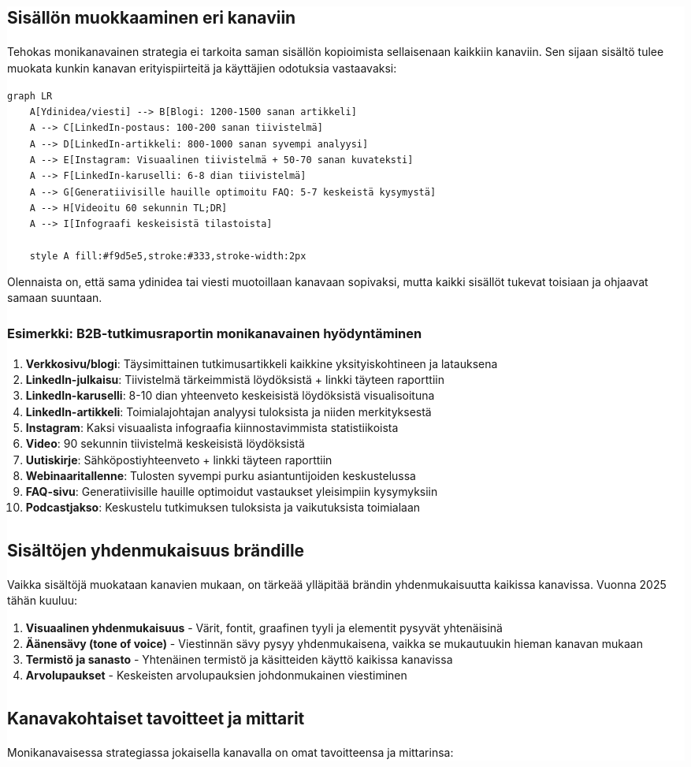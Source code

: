 ## Sisällön muokkaaminen eri kanaviin

Tehokas monikanavainen strategia ei tarkoita saman sisällön kopioimista sellaisenaan kaikkiin kanaviin. Sen sijaan sisältö tulee muokata kunkin kanavan erityispiirteitä ja käyttäjien odotuksia vastaavaksi:

```mermaid
graph LR
    A[Ydinidea/viesti] --> B[Blogi: 1200-1500 sanan artikkeli]
    A --> C[LinkedIn-postaus: 100-200 sanan tiivistelmä]
    A --> D[LinkedIn-artikkeli: 800-1000 sanan syvempi analyysi]
    A --> E[Instagram: Visuaalinen tiivistelmä + 50-70 sanan kuvateksti]
    A --> F[LinkedIn-karuselli: 6-8 dian tiivistelmä]
    A --> G[Generatiivisille hauille optimoitu FAQ: 5-7 keskeistä kysymystä]
    A --> H[Videoitu 60 sekunnin TL;DR]
    A --> I[Infograafi keskeisistä tilastoista]
    
    style A fill:#f9d5e5,stroke:#333,stroke-width:2px
```

Olennaista on, että sama ydinidea tai viesti muotoillaan kanavaan sopivaksi, mutta kaikki sisällöt tukevat toisiaan ja ohjaavat samaan suuntaan.

### Esimerkki: B2B-tutkimusraportin monikanavainen hyödyntäminen

1. **Verkkosivu/blogi**: Täysimittainen tutkimusartikkeli kaikkine yksityiskohtineen ja latauksena
2. **LinkedIn-julkaisu**: Tiivistelmä tärkeimmistä löydöksistä + linkki täyteen raporttiin
3. **LinkedIn-karuselli**: 8-10 dian yhteenveto keskeisistä löydöksistä visualisoituna
4. **LinkedIn-artikkeli**: Toimialajohtajan analyysi tuloksista ja niiden merkityksestä
5. **Instagram**: Kaksi visuaalista infograafia kiinnostavimmista statistiikoista
6. **Video**: 90 sekunnin tiivistelmä keskeisistä löydöksistä
7. **Uutiskirje**: Sähköpostiyhteenveto + linkki täyteen raporttiin
8. **Webinaaritallenne**: Tulosten syvempi purku asiantuntijoiden keskustelussa
9. **FAQ-sivu**: Generatiivisille hauille optimoidut vastaukset yleisimpiin kysymyksiin
10. **Podcastjakso**: Keskustelu tutkimuksen tuloksista ja vaikutuksista toimialaan

## Sisältöjen yhdenmukaisuus brändille

Vaikka sisältöjä muokataan kanavien mukaan, on tärkeää ylläpitää brändin yhdenmukaisuutta kaikissa kanavissa. Vuonna 2025 tähän kuuluu:

1. **Visuaalinen yhdenmukaisuus** - Värit, fontit, graafinen tyyli ja elementit pysyvät yhtenäisinä
2. **Äänensävy (tone of voice)** - Viestinnän sävy pysyy yhdenmukaisena, vaikka se mukautuukin hieman kanavan mukaan
3. **Termistö ja sanasto** - Yhtenäinen termistö ja käsitteiden käyttö kaikissa kanavissa
4. **Arvolupaukset** - Keskeisten arvolupauksien johdonmukainen viestiminen

## Kanavakohtaiset tavoitteet ja mittarit

Monikanavaisessa strategiassa jokaisella kanavalla on omat tavoitteensa ja mittarinsa:
